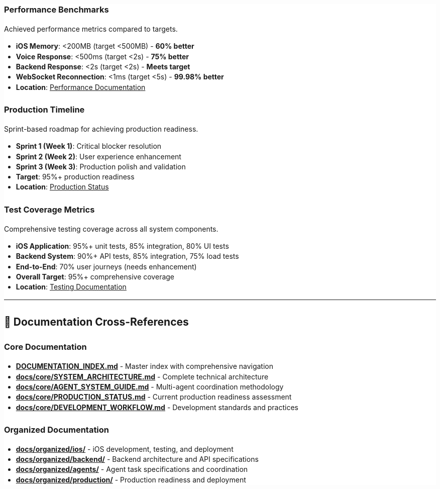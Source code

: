 ### **Performance Benchmarks**
Achieved performance metrics compared to targets.
- **iOS Memory**: <200MB (target <500MB) - **60% better**
- **Voice Response**: <500ms (target <2s) - **75% better**
- **Backend Response**: <2s (target <2s) - **Meets target**
- **WebSocket Reconnection**: <1ms (target <5s) - **99.98% better**
- **Location**: [Performance Documentation](./docs/organized/ios/)

### **Production Timeline**
Sprint-based roadmap for achieving production readiness.
- **Sprint 1 (Week 1)**: Critical blocker resolution
- **Sprint 2 (Week 2)**: User experience enhancement  
- **Sprint 3 (Week 3)**: Production polish and validation
- **Target**: 95%+ production readiness
- **Location**: [Production Status](./docs/core/PRODUCTION_STATUS.md)

### **Test Coverage Metrics**
Comprehensive testing coverage across all system components.
- **iOS Application**: 95%+ unit tests, 85% integration, 80% UI tests
- **Backend System**: 90%+ API tests, 85% integration, 75% load tests
- **End-to-End**: 70% user journeys (needs enhancement)
- **Overall Target**: 95%+ comprehensive coverage
- **Location**: [Testing Documentation](./docs/organized/)

---

## 📁 Documentation Cross-References

### **Core Documentation**
- **[DOCUMENTATION_INDEX.md](./DOCUMENTATION_INDEX.md)** - Master index with comprehensive navigation
- **[docs/core/SYSTEM_ARCHITECTURE.md](./docs/core/SYSTEM_ARCHITECTURE.md)** - Complete technical architecture
- **[docs/core/AGENT_SYSTEM_GUIDE.md](./docs/core/AGENT_SYSTEM_GUIDE.md)** - Multi-agent coordination methodology
- **[docs/core/PRODUCTION_STATUS.md](./docs/core/PRODUCTION_STATUS.md)** - Current production readiness assessment
- **[docs/core/DEVELOPMENT_WORKFLOW.md](./docs/core/DEVELOPMENT_WORKFLOW.md)** - Development standards and practices

### **Organized Documentation**
- **[docs/organized/ios/](./docs/organized/ios/)** - iOS development, testing, and deployment
- **[docs/organized/backend/](./docs/organized/backend/)** - Backend architecture and API specifications
- **[docs/organized/agents/](./docs/organized/agents/)** - Agent task specifications and coordination
- **[docs/organized/production/](./docs/organized/production/)** - Production readiness and deployment
